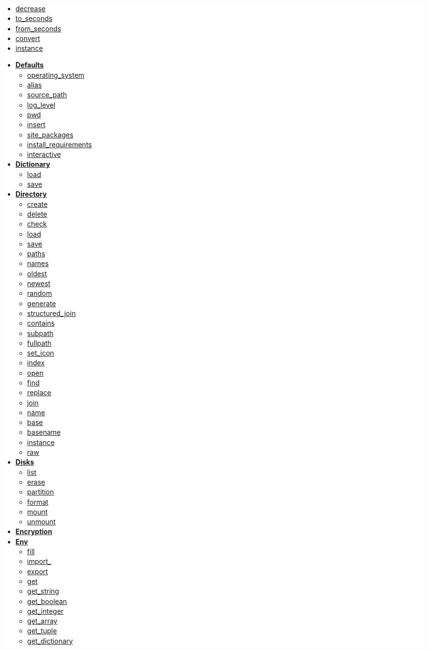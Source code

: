   * [decrease](#decrease)
  * [to_seconds](#to_seconds)
  * [from_seconds](#from_seconds)
  * [convert](#convert)
  * [instance](#instance-2)
- [__Defaults__](#defaults)
  * [operating_system](#operating_system)
  * [alias](#alias)
  * [source_path](#source_path)
  * [log_level](#log_level)
  * [pwd](#pwd)
  * [insert](#insert)
  * [site_packages](#site_packages)
  * [install_requirements](#install_requirements)
  * [interactive](#interactive)
- [__Dictionary__](#dictionary)
  * [load](#load-3)
  * [save](#save-3)
- [__Directory__](#directory)
  * [create](#create)
  * [delete](#delete)
  * [check](#check-1)
  * [load](#load-4)
  * [save](#save-4)
  * [paths](#paths)
  * [names](#names)
  * [oldest](#oldest)
  * [newest](#newest)
  * [random](#random)
  * [generate](#generate-1)
  * [structured_join](#structured_join)
  * [contains](#contains)
  * [subpath](#subpath)
  * [fullpath](#fullpath)
  * [set_icon](#set_icon)
  * [index](#index)
  * [open](#open)
  * [find](#find)
  * [replace](#replace)
  * [join](#join)
  * [name](#name)
  * [base](#base)
  * [basename](#basename)
  * [instance](#instance-3)
  * [raw](#raw-2)
- [__Disks__](#disks)
  * [list](#list)
  * [erase](#erase)
  * [partition](#partition)
  * [format](#format)
  * [mount](#mount)
  * [unmount](#unmount)
- [__Encryption__](#encryption)
- [__Env__](#env)
  * [fill](#fill-1)
  * [import_](#import_)
  * [export](#export)
  * [get](#get-1)
  * [get_string](#get_string)
  * [get_boolean](#get_boolean)
  * [get_integer](#get_integer)
  * [get_array](#get_array)
  * [get_tuple](#get_tuple)
  * [get_dictionary](#get_dictionary)